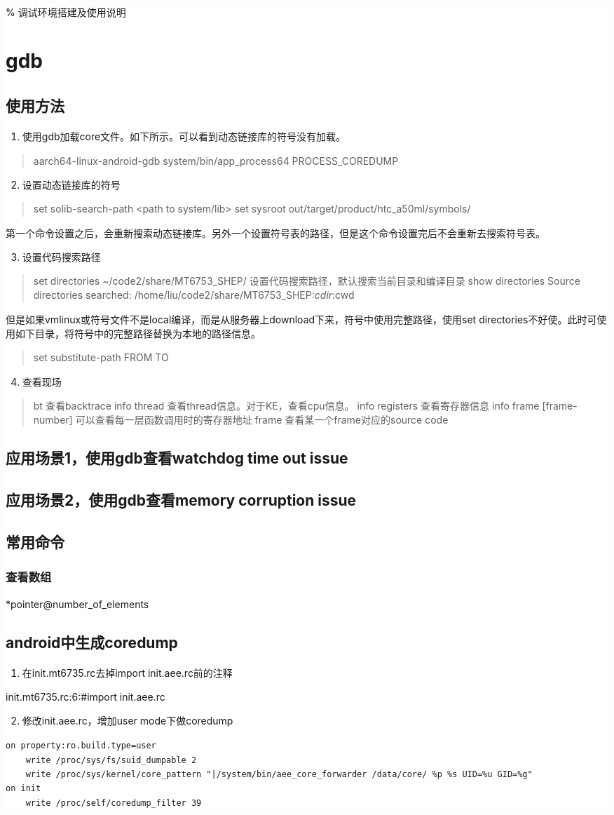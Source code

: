 % 调试环境搭建及使用说明

# gdb
## 使用方法
1. 使用gdb加载core文件。如下所示。可以看到动态链接库的符号没有加载。

  > aarch64-linux-android-gdb system/bin/app_process64 PROCESS_COREDUMP

2. 设置动态链接库的符号

  > set solib-search-path <path to system/lib>
  > set sysroot out/target/product/htc_a50ml/symbols/

第一个命令设置之后，会重新搜索动态链接库。另外一个设置符号表的路径，但是这个命令设置完后不会重新去搜索符号表。

3. 设置代码搜索路径

  > set directories ~/code2/share/MT6753_SHEP/   设置代码搜索路径，默认搜索当前目录和编译目录
  > show directories          Source directories searched: /home/liu/code2/share/MT6753_SHEP:$cdir:$cwd

但是如果vmlinux或符号文件不是local编译，而是从服务器上download下来，符号中使用完整路径，使用set directories不好使。此时可使用如下目录，将符号中的完整路径替换为本地的路径信息。

  > set substitute-path FROM TO

4. 查看现场

  > bt  查看backtrace
  > info thread   查看thread信息。对于KE，查看cpu信息。
  > info registers  查看寄存器信息
  > info frame [frame-number]  可以查看每一层函数调用时的寄存器地址
  > frame <frame-number>   查看某一个frame对应的source code

## 应用场景1，使用gdb查看watchdog time out issue

## 应用场景2，使用gdb查看memory corruption issue

## 常用命令
### 查看数组
*pointer@number_of_elements

## android中生成coredump
1. 在init.mt6735.rc去掉import init.aee.rc前的注释

init.mt6735.rc:6:#import init.aee.rc

2. 修改init.aee.rc，增加user mode下做coredump

```
on property:ro.build.type=user
    write /proc/sys/fs/suid_dumpable 2
    write /proc/sys/kernel/core_pattern "|/system/bin/aee_core_forwarder /data/core/ %p %s UID=%u GID=%g"
on init
    write /proc/self/coredump_filter 39
```
